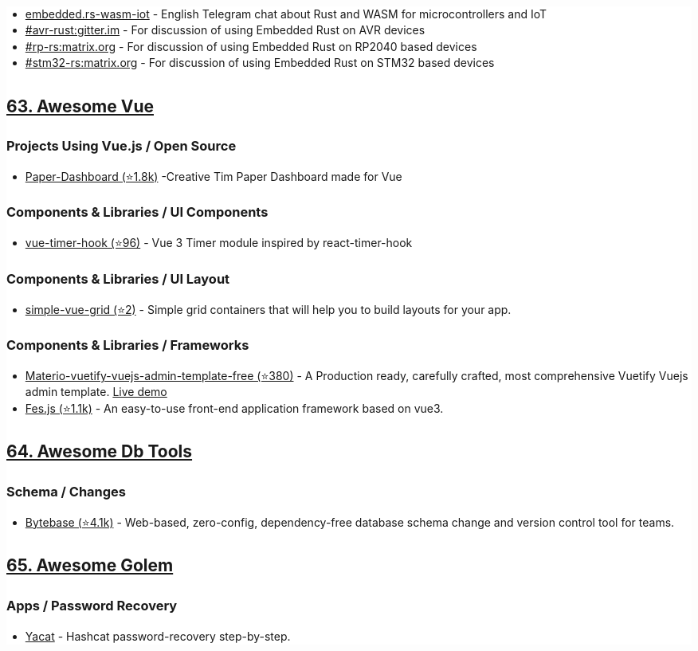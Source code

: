 *   [embedded.rs-wasm-iot](https://t.me/embeddedrust) - English Telegram chat about Rust and WASM for microcontrollers and IoT
*   [#avr-rust:gitter.im](https://matrix.to/#/#avr-rust_Lobby:gitter.im) - For discussion of using Embedded Rust on AVR devices
*   [#rp-rs:matrix.org](https://matrix.to/#/#rp-rs:matrix.org) - For discussion of using Embedded Rust on RP2040 based devices
*   [#stm32-rs:matrix.org](https://matrix.to/#/#stm32-rs:matrix.org) - For discussion of using Embedded Rust on STM32 based devices

## [63. Awesome Vue](/content/vuejs/awesome-vue/week/README.md)

### Projects Using Vue.js / Open Source

*   [Paper-Dashboard (⭐1.8k)](https://github.com/creativetimofficial/vue-paper-dashboard) -Creative Tim Paper Dashboard made for Vue

### Components & Libraries / UI Components

*   [vue-timer-hook (⭐96)](https://github.com/riderx/vue-timer-hook) - Vue 3 Timer module inspired by react-timer-hook

### Components & Libraries / UI Layout

*   [simple-vue-grid (⭐2)](https://github.com/harmyderoman/simple-vue-grid) - Simple grid containers that will help you to build layouts for your app.

### Components & Libraries / Frameworks

*   [Materio-vuetify-vuejs-admin-template-free (⭐380)](https://github.com/themeselection/materio-vuetify-vuejs-admin-template-free) - A Production ready, carefully crafted, most comprehensive Vuetify Vuejs admin template. [Live demo](https://themeselection.com/demo/materio-vuetify-vuejs-admin-template-free/demo/dashboard)
*   [Fes.js (⭐1.1k)](https://github.com/WeBankFinTech/fes.js/blob/master/README.en-US.md) - An easy-to-use front-end application framework based on vue3.

## [64. Awesome Db Tools](/content/mgramin/awesome-db-tools/week/README.md)

### Schema / Changes

*   [Bytebase (⭐4.1k)](https://github.com/bytebase/bytebase) - Web-based, zero-config, dependency-free database schema change and version control tool for teams.

## [65. Awesome Golem](/content/golemfactory/awesome-golem/week/README.md)

### Apps / Password Recovery

*   [Yacat](https://handbook.golem.network/requestor-tutorials/task-processing-development/task-example-2-hashcat) - Hashcat password-recovery step-by-step.
